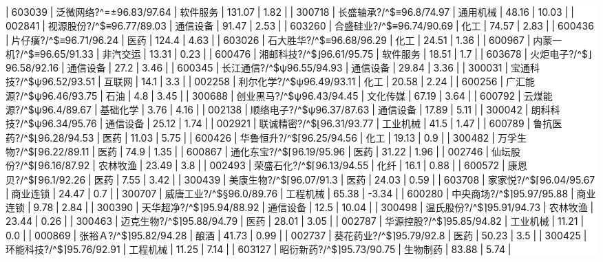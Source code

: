 | 603039 | 泛微网络?^=±96.83/97.64  |  软件服务  |   131.07  |  1.82  |
| 300718 | 长盛轴承?/^$≡96.8/74.97  |  通用机械  |   48.16   | 10.03  |
| 002841 | 视源股份?/^$≡96.77/89.03 |  通信设备  |   91.47   |  2.53  |
| 603260 | 合盛硅业?/^$≡96.74/90.69 |    化工    |   74.57   |  2.83  |
| 600436 |  片仔癀?/^$≡96.71/96.24  |    医药    |   124.4   |  4.63  |
| 603026 | 石大胜华?/^$≡96.68/96.29 |    化工    |   24.51   |  1.36  |
| 600967 | 内蒙一机?/^$≡96.65/91.33 |  非汽交运  |   13.31   |  0.23  |
| 600476 | 湘邮科技?/^$⌋96.61/95.75 |  软件服务  |   18.51   |  1.7   |
| 603678 | 火炬电子?/^$⌋96.58/92.16 |  通信设备  |    27.2   |  3.46  |
| 600345 | 长江通信?/^$ψ96.55/94.93 |  通信设备  |   29.84   |  3.36  |
| 300031 | 宝通科技?/^$ψ96.52/93.51 |   互联网   |    14.1   |  3.3   |
| 002258 | 利尔化学?/^$ψ96.49/93.11 |    化工    |   20.58   |  2.24  |
| 600256 | 广汇能源?/^$ψ96.46/93.75 |    石油    |    4.8    |  3.45  |
| 300688 | 创业黑马?/^$ψ96.43/94.45 |  文化传媒  |   67.19   |  3.64  |
| 600792 | 云煤能源?/^$ψ96.4/89.67  |  基础化学  |    3.76   |  4.16  |
| 002138 | 顺络电子?/^$ψ96.37/87.63 |  通信设备  |   17.89   |  5.11  |
| 300042 | 朗科科技?/^$ψ96.34/95.76 |  通信设备  |   25.12   |  1.74  |
| 002921 | 联诚精密?/^$⌊96.31/93.77 |  工业机械  |    41.5   |  1.47  |
| 600789 | 鲁抗医药?/^$⌊96.28/94.53 |    医药    |   11.03   |  5.75  |
| 600426 | 华鲁恒升?/^$⌈96.25/94.56 |    化工    |   19.13   |  0.9   |
| 300482 | 万孚生物?/^$⌈96.22/89.11 |    医药    |    74.9   |  1.35  |
| 600867 | 通化东宝?/^$⌈96.19/95.96 |    医药    |   31.22   |  1.96  |
| 002746 | 仙坛股份?/^$⌈96.16/87.92 |  农林牧渔  |   23.49   |  3.8   |
| 002493 | 荣盛石化?/^$⌈96.13/94.55 |    化纤    |    16.1   |  0.88  |
| 600572 |  康恩贝?/^$⌈96.1/92.26   |    医药    |    7.55   |  3.42  |
| 300439 | 美康生物?/^$⌈96.07/91.3  |    医药    |   24.03   |  0.59  |
| 603708 |  家家悦?/^$⌈96.04/95.67  |  商业连锁  |   24.47   |  0.7   |
| 300707 | 威唐工业?/^$§96.0/89.76  |  工程机械  |   65.38   | -3.34  |
| 600280 | 中央商场?/^$⌉95.97/95.88 |  商业连锁  |    9.78   |  2.84  |
| 300390 | 天华超净?/^$⌉95.94/88.92 |  通信设备  |    12.5   | 10.04  |
| 300498 | 温氏股份?/^$⌉95.91/94.73 |  农林牧渔  |   23.44   |  0.26  |
| 300463 | 迈克生物?/^$⌉95.88/94.79 |    医药    |   28.01   |  3.05  |
| 002787 | 华源控股?/^$⌉95.85/94.82 |  工业机械  |   11.21   |  0.0   |
| 000869 |  张裕Ａ?/^$⌉95.82/94.28  |    酿酒    |   41.73   |  0.99  |
| 002737 | 葵花药业?/^$⌉95.79/92.8  |    医药    |   50.23   |  3.5   |
| 300425 | 环能科技?/^$⌉95.76/92.91 |  工程机械  |   11.25   |  7.14  |
| 603127 | 昭衍新药?/^$⌉95.73/90.75 |  生物制药  |   83.88   |  5.74  |